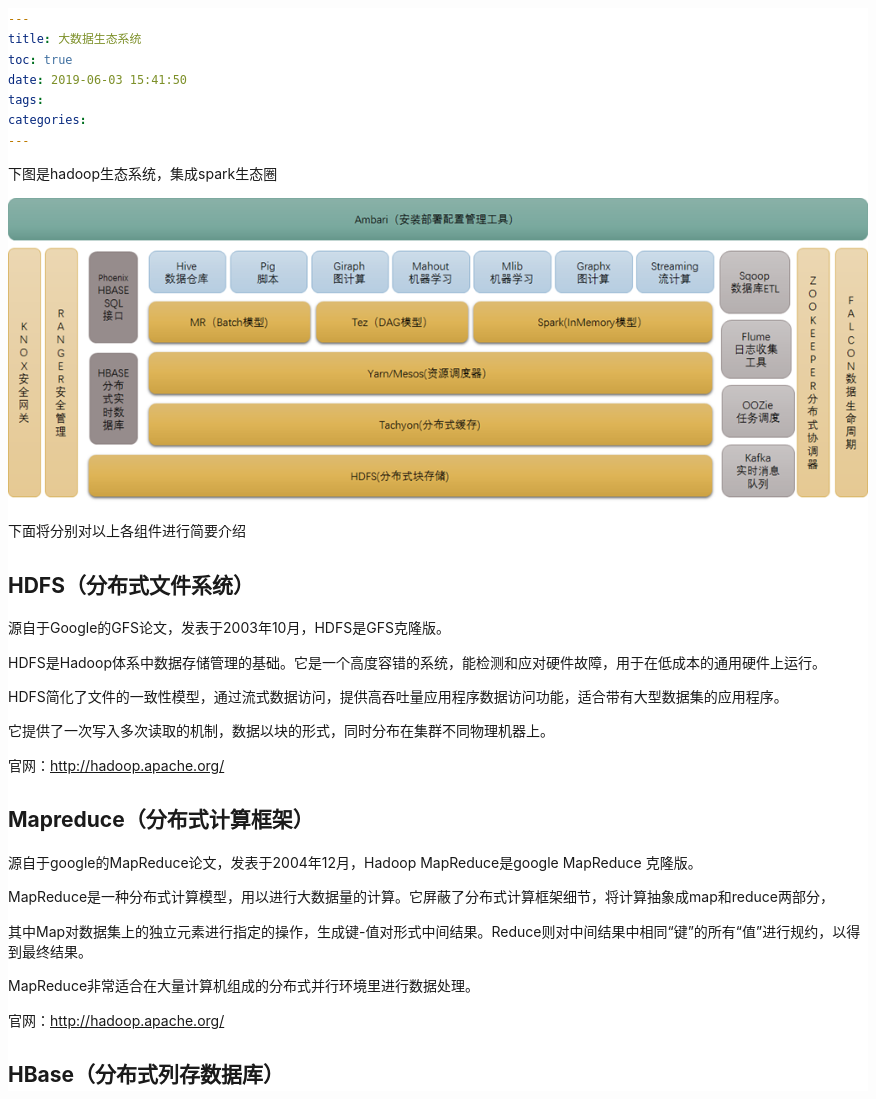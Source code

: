 ```yaml
---
title: 大数据生态系统
toc: true
date: 2019-06-03 15:41:50
tags:
categories:
---
```



下图是hadoop生态系统，集成spark生态圈

![image](大数据生态系统/hadoop-env.png)

下面将分别对以上各组件进行简要介绍

## HDFS（分布式文件系统）
源自于Google的GFS论文，发表于2003年10月，HDFS是GFS克隆版。

HDFS是Hadoop体系中数据存储管理的基础。它是一个高度容错的系统，能检测和应对硬件故障，用于在低成本的通用硬件上运行。

HDFS简化了文件的一致性模型，通过流式数据访问，提供高吞吐量应用程序数据访问功能，适合带有大型数据集的应用程序。

它提供了一次写入多次读取的机制，数据以块的形式，同时分布在集群不同物理机器上。

官网：http://hadoop.apache.org/

## Mapreduce（分布式计算框架）
源自于google的MapReduce论文，发表于2004年12月，Hadoop MapReduce是google MapReduce 克隆版。

MapReduce是一种分布式计算模型，用以进行大数据量的计算。它屏蔽了分布式计算框架细节，将计算抽象成map和reduce两部分，

其中Map对数据集上的独立元素进行指定的操作，生成键-值对形式中间结果。Reduce则对中间结果中相同“键”的所有“值”进行规约，以得到最终结果。

MapReduce非常适合在大量计算机组成的分布式并行环境里进行数据处理。

官网：http://hadoop.apache.org/

## HBase（分布式列存数据库）
